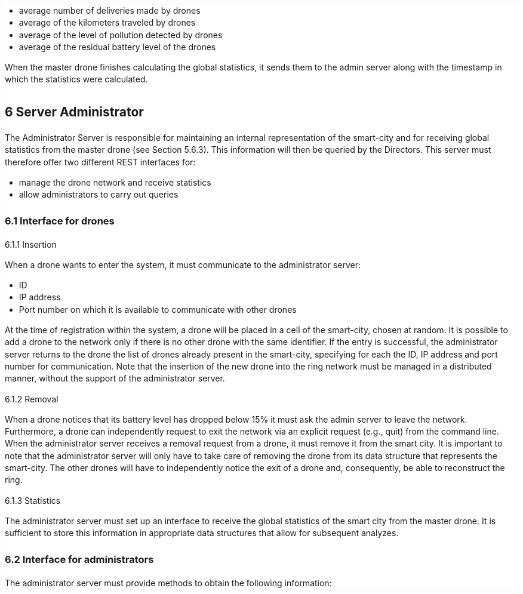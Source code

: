 - average number of deliveries made by drones
- average of the kilometers traveled by drones
- average of the level of pollution detected by drones
- average of the residual battery level of the drones

When the master drone finishes calculating the global statistics, it sends them to the admin server along with the timestamp in which the statistics were calculated.

## 6 Server Administrator

The Administrator Server is responsible for maintaining an internal representation of the smart-city and for receiving global statistics from the master drone (see Section 5.6.3). This information will then be queried by the Directors. This server must therefore offer two different REST interfaces for:

- manage the drone network and receive statistics
- allow administrators to carry out queries

### 6.1 Interface for drones

6.1.1 Insertion

When a drone wants to enter the system, it must communicate to the administrator server:

- ID
- IP address
- Port number on which it is available to communicate with other drones


At the time of registration within the system, a drone will be placed in a cell of the smart-city, chosen at random. It is possible to add a drone to the network only if there is no other drone with the same identifier. If the entry is successful, the administrator server returns to the drone the list of drones already present in the smart-city, specifying for each the ID, IP address and port number for communication. Note that the insertion of the new drone into the ring network must be managed in a distributed manner, without the support of the administrator server.

6.1.2 Removal

When a drone notices that its battery level has dropped below 15% it must ask the admin server to leave the network. Furthermore, a drone can independently request to exit the network via an explicit request (e.g., quit) from the command line. When the administrator server receives a removal request from a drone, it must remove it from the smart city. It is important to note that the administrator server will only have to take care of removing the drone from its data structure that represents the smart-city. The other drones will have to independently notice the exit of a drone and, consequently, be able to reconstruct the ring.

6.1.3 Statistics

The administrator server must set up an interface to receive the global statistics of the smart city from the master drone. It is sufficient to store this information in appropriate data structures that allow for subsequent analyzes.

### 6.2 Interface for administrators

The administrator server must provide methods to obtain the following information:
